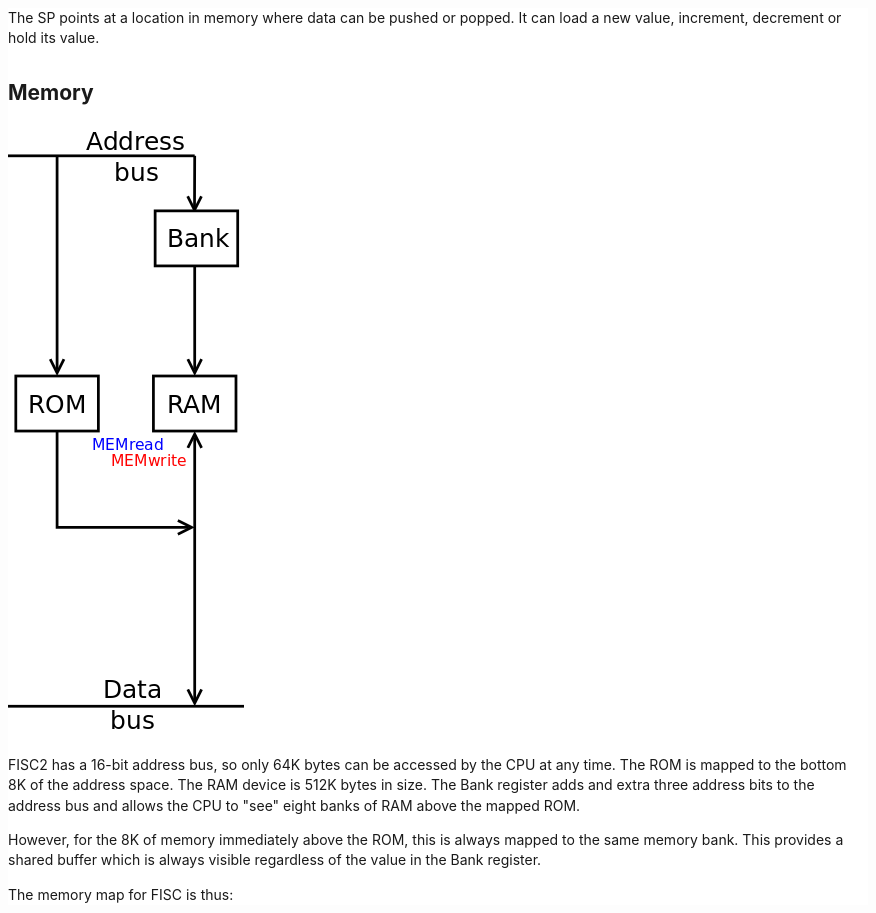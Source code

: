 The SP points at a location in memory where data can be pushed or popped.
It can load a new value, increment, decrement or hold its value.

## Memory

![](Figs/memory.png)

FISC2 has a 16-bit address bus, so only 64K bytes can be accessed by
the CPU at any time. The ROM is mapped to the bottom 8K of the address
space. The RAM device is 512K bytes in size. The Bank register adds and
extra three address bits to the address bus and allows the CPU to "see"
eight banks of RAM above the mapped ROM.

However, for the 8K of memory immediately above the ROM, this is always
mapped to the same memory bank. This provides a shared buffer which is
always visible regardless of the value in the Bank register.

The memory map for FISC is thus:
